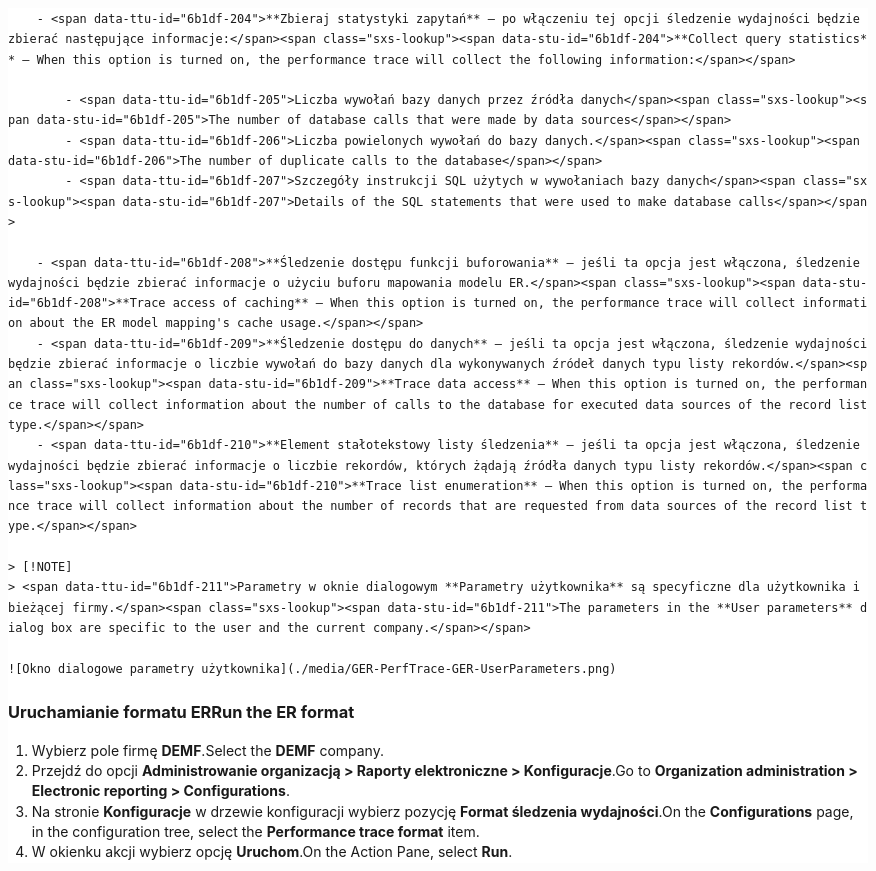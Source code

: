         - <span data-ttu-id="6b1df-204">**Zbieraj statystyki zapytań** — po włączeniu tej opcji śledzenie wydajności będzie zbierać następujące informacje:</span><span class="sxs-lookup"><span data-stu-id="6b1df-204">**Collect query statistics** – When this option is turned on, the performance trace will collect the following information:</span></span>

            - <span data-ttu-id="6b1df-205">Liczba wywołań bazy danych przez źródła danych</span><span class="sxs-lookup"><span data-stu-id="6b1df-205">The number of database calls that were made by data sources</span></span>
            - <span data-ttu-id="6b1df-206">Liczba powielonych wywołań do bazy danych.</span><span class="sxs-lookup"><span data-stu-id="6b1df-206">The number of duplicate calls to the database</span></span>
            - <span data-ttu-id="6b1df-207">Szczegóły instrukcji SQL użytych w wywołaniach bazy danych</span><span class="sxs-lookup"><span data-stu-id="6b1df-207">Details of the SQL statements that were used to make database calls</span></span>

        - <span data-ttu-id="6b1df-208">**Śledzenie dostępu funkcji buforowania** — jeśli ta opcja jest włączona, śledzenie wydajności będzie zbierać informacje o użyciu buforu mapowania modelu ER.</span><span class="sxs-lookup"><span data-stu-id="6b1df-208">**Trace access of caching** – When this option is turned on, the performance trace will collect information about the ER model mapping's cache usage.</span></span>
        - <span data-ttu-id="6b1df-209">**Śledzenie dostępu do danych** — jeśli ta opcja jest włączona, śledzenie wydajności będzie zbierać informacje o liczbie wywołań do bazy danych dla wykonywanych źródeł danych typu listy rekordów.</span><span class="sxs-lookup"><span data-stu-id="6b1df-209">**Trace data access** – When this option is turned on, the performance trace will collect information about the number of calls to the database for executed data sources of the record list type.</span></span>
        - <span data-ttu-id="6b1df-210">**Element stałotekstowy listy śledzenia** — jeśli ta opcja jest włączona, śledzenie wydajności będzie zbierać informacje o liczbie rekordów, których żądają źródła danych typu listy rekordów.</span><span class="sxs-lookup"><span data-stu-id="6b1df-210">**Trace list enumeration** – When this option is turned on, the performance trace will collect information about the number of records that are requested from data sources of the record list type.</span></span>

    > [!NOTE]
    > <span data-ttu-id="6b1df-211">Parametry w oknie dialogowym **Parametry użytkownika** są specyficzne dla użytkownika i bieżącej firmy.</span><span class="sxs-lookup"><span data-stu-id="6b1df-211">The parameters in the **User parameters** dialog box are specific to the user and the current company.</span></span>

    ![Okno dialogowe parametry użytkownika](./media/GER-PerfTrace-GER-UserParameters.png)

### <a name="run-the-er-format"></a><a id='run-format'></a><span data-ttu-id="6b1df-213">Uruchamianie formatu ER</span><span class="sxs-lookup"><span data-stu-id="6b1df-213">Run the ER format</span></span>

1. <span data-ttu-id="6b1df-214">Wybierz pole firmę **DEMF**.</span><span class="sxs-lookup"><span data-stu-id="6b1df-214">Select the **DEMF** company.</span></span>
2. <span data-ttu-id="6b1df-215">Przejdź do opcji **Administrowanie organizacją \> Raporty elektroniczne \> Konfiguracje**.</span><span class="sxs-lookup"><span data-stu-id="6b1df-215">Go to **Organization administration \> Electronic reporting \> Configurations**.</span></span>
3. <span data-ttu-id="6b1df-216">Na stronie **Konfiguracje** w drzewie konfiguracji wybierz pozycję **Format śledzenia wydajności**.</span><span class="sxs-lookup"><span data-stu-id="6b1df-216">On the **Configurations** page, in the configuration tree, select the **Performance trace format** item.</span></span>
4. <span data-ttu-id="6b1df-217">W okienku akcji wybierz opcję **Uruchom**.</span><span class="sxs-lookup"><span data-stu-id="6b1df-217">On the Action Pane, select **Run**.</span></span>
